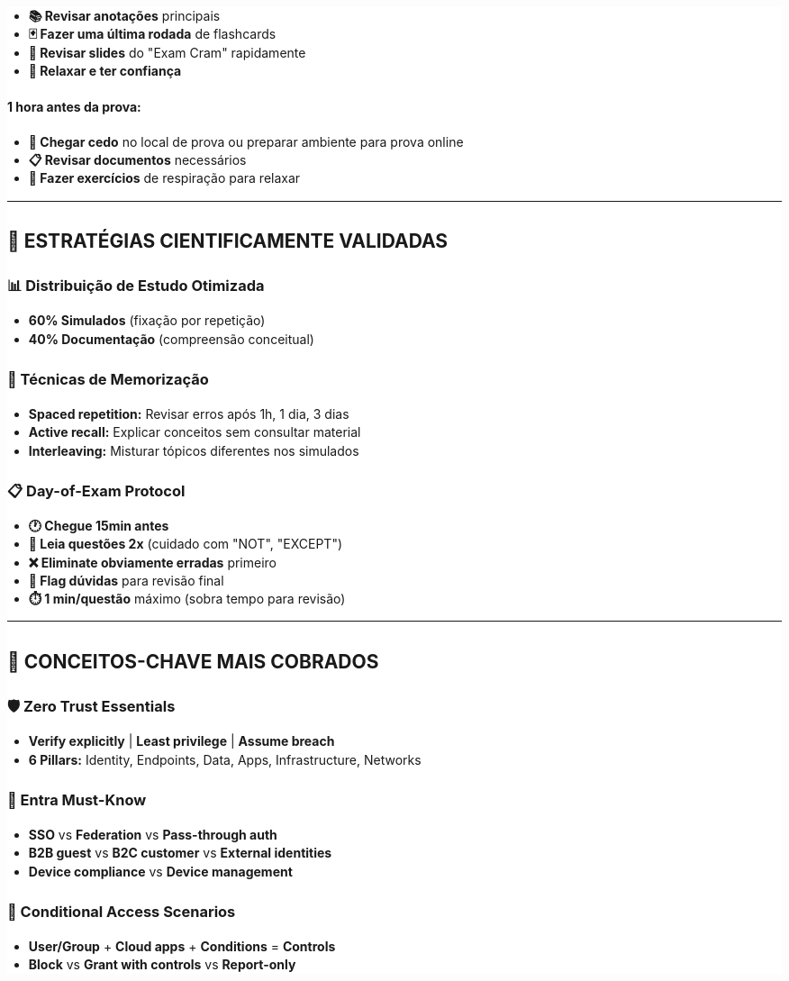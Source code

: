 - **📚 Revisar anotações** principais
- **🃏 Fazer uma última rodada** de flashcards
- **📖 Revisar slides** do "Exam Cram" rapidamente
- **🧘 Relaxar e ter confiança**

#### **1 hora antes da prova:**

- **🏢 Chegar cedo** no local de prova ou preparar ambiente para prova online
- **📋 Revisar documentos** necessários
- **🧘 Fazer exercícios** de respiração para relaxar

---

## 🧠 **ESTRATÉGIAS CIENTIFICAMENTE VALIDADAS**

### **📊 Distribuição de Estudo Otimizada**

- **60% Simulados** (fixação por repetição)
- **40% Documentação** (compreensão conceitual)

### **🎯 Técnicas de Memorização**

- **Spaced repetition:** Revisar erros após 1h, 1 dia, 3 dias
- **Active recall:** Explicar conceitos sem consultar material
- **Interleaving:** Misturar tópicos diferentes nos simulados

### **📋 Day-of-Exam Protocol**

- **🕐 Chegue 15min antes**
- **📖 Leia questões 2x** (cuidado com "NOT", "EXCEPT")
- **❌ Eliminate obviamente erradas** primeiro
- **🚩 Flag dúvidas** para revisão final
- **⏱️ 1 min/questão** máximo (sobra tempo para revisão)

---

## 🔑 **CONCEITOS-CHAVE MAIS COBRADOS**

### **🛡️ Zero Trust Essentials**

- **Verify explicitly** | **Least privilege** | **Assume breach**
- **6 Pillars:** Identity, Endpoints, Data, Apps, Infrastructure, Networks

### **👥 Entra Must-Know**

- **SSO** vs **Federation** vs **Pass-through auth**
- **B2B guest** vs **B2C customer** vs **External identities**
- **Device compliance** vs **Device management**

### **🔐 Conditional Access Scenarios**

- **User/Group** + **Cloud apps** + **Conditions** = **Controls**
- **Block** vs **Grant with controls** vs **Report-only**
